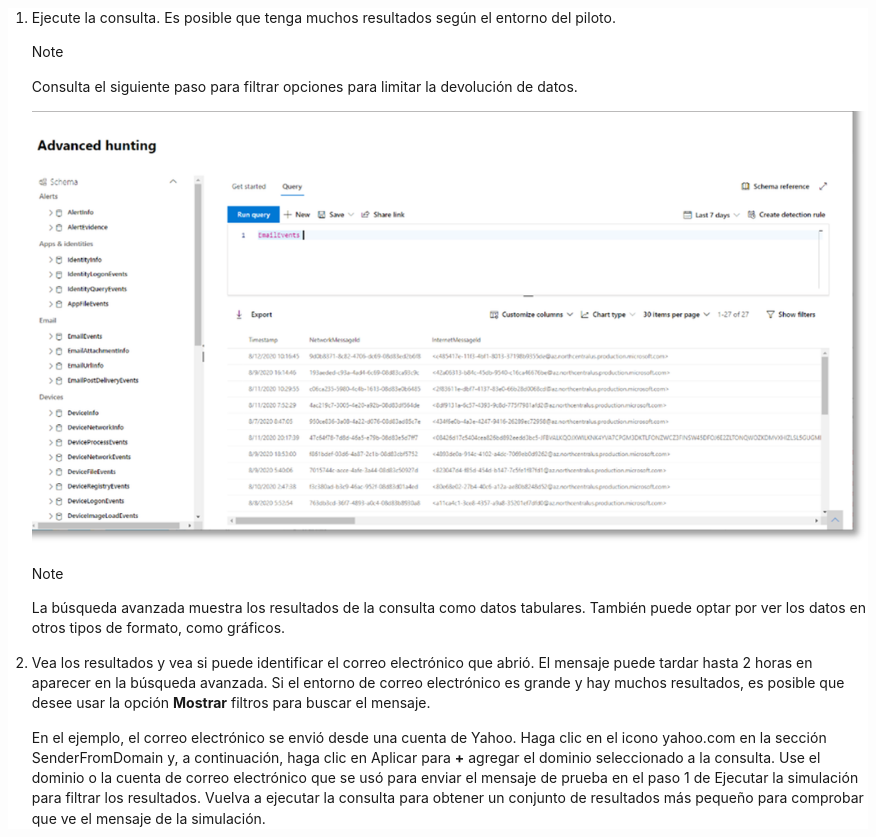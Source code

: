    1. Ejecute la consulta. Es posible que tenga muchos resultados según el entorno del piloto.

      > [!NOTE]
      > Consulta el siguiente paso para filtrar opciones para limitar la devolución de datos.

      ![Captura de pantalla de los resultados avanzados de la consulta de búsqueda](../../media/mtp/fig19.png)

        > [!NOTE]
        > La búsqueda avanzada muestra los resultados de la consulta como datos tabulares. También puede optar por ver los datos en otros tipos de formato, como gráficos.

   1. Vea los resultados y vea si puede identificar el correo electrónico que abrió. El mensaje puede tardar hasta 2 horas en aparecer en la búsqueda avanzada. Si el entorno de correo electrónico es grande y hay muchos resultados, es posible que desee usar la opción **Mostrar** filtros para buscar el mensaje.

      En el ejemplo, el correo electrónico se envió desde una cuenta de Yahoo. Haga clic en el icono yahoo.com en la sección SenderFromDomain y, a continuación, haga clic en Aplicar para **+** agregar el dominio seleccionado a la consulta.   Use el dominio o la cuenta de correo electrónico que se usó para enviar el mensaje de prueba en el paso 1 de Ejecutar la simulación para filtrar los resultados. Vuelva a ejecutar la consulta para obtener un conjunto de resultados más pequeño para comprobar que ve el mensaje de la simulación.
